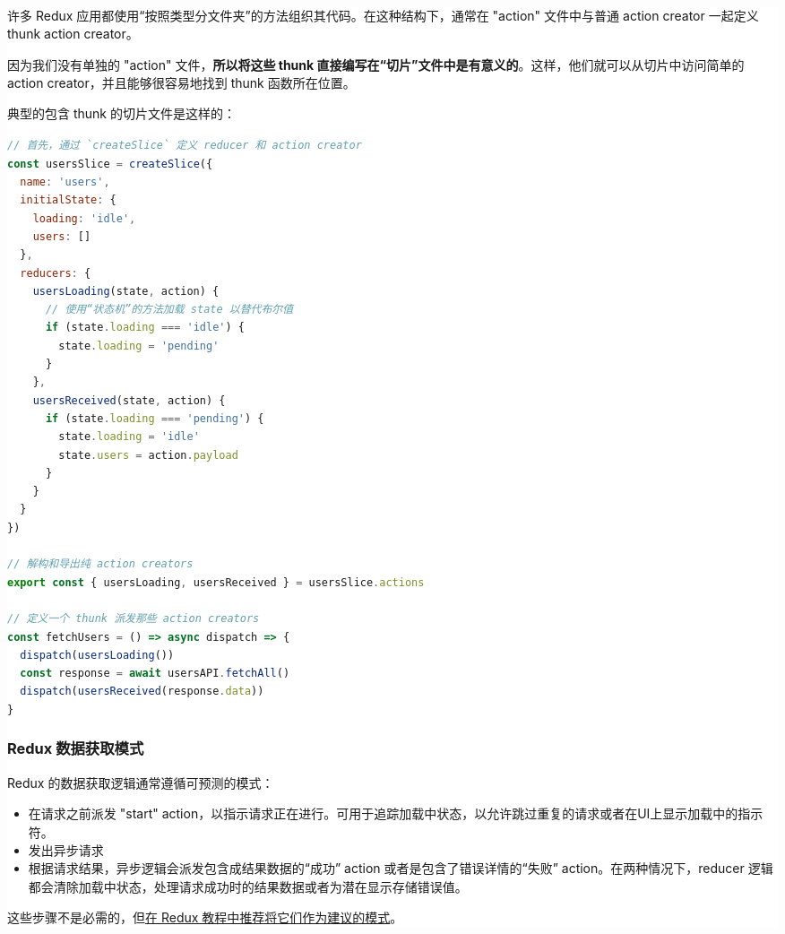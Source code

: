 许多 Redux 应用都使用“按照类型分文件夹”的方法组织其代码。在这种结构下，通常在 "action" 文件中与普通 action creator 一起定义 thunk action creator。

因为我们没有单独的 "action" 文件，**所以将这些 thunk 直接编写在“切片”文件中是有意义的**。这样，他们就可以从切片中访问简单的 action creator，并且能够很容易地找到 thunk 函数所在位置。

典型的包含 thunk 的切片文件是这样的：

```js
// 首先，通过 `createSlice` 定义 reducer 和 action creator
const usersSlice = createSlice({
  name: 'users',
  initialState: {
    loading: 'idle',
    users: []
  },
  reducers: {
    usersLoading(state, action) {
      // 使用“状态机”的方法加载 state 以替代布尔值
      if (state.loading === 'idle') {
        state.loading = 'pending'
      }
    },
    usersReceived(state, action) {
      if (state.loading === 'pending') {
        state.loading = 'idle'
        state.users = action.payload
      }
    }
  }
})

// 解构和导出纯 action creators
export const { usersLoading, usersReceived } = usersSlice.actions

// 定义一个 thunk 派发那些 action creators
const fetchUsers = () => async dispatch => {
  dispatch(usersLoading())
  const response = await usersAPI.fetchAll()
  dispatch(usersReceived(response.data))
}
```

### Redux 数据获取模式

Redux 的数据获取逻辑通常遵循可预测的模式：

- 在请求之前派发 "start" action，以指示请求正在进行。可用于追踪加载中状态，以允许跳过重复的请求或者在UI上显示加载中的指示符。
- 发出异步请求
- 根据请求结果，异步逻辑会派发包含成结果数据的“成功” action 或者是包含了错误详情的“失败” action。在两种情况下，reducer 逻辑都会清除加载中状态，处理请求成功时的结果数据或者为潜在显示存储错误值。

这些步骤不是必需的，但[在 Redux 教程中推荐将它们作为建议的模式](https://redux.js.org/advanced/async-actions)。

